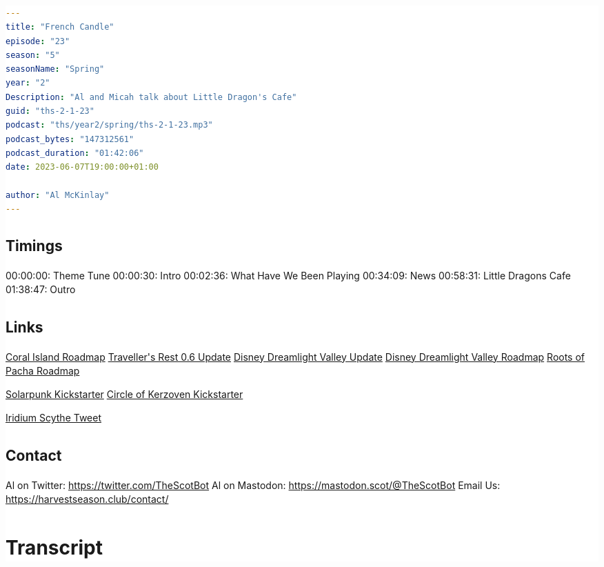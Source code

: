 ```yaml
---
title: "French Candle"
episode: "23"
season: "5"
seasonName: "Spring"
year: "2"
Description: "Al and Micah talk about Little Dragon's Cafe"
guid: "ths-2-1-23"
podcast: "ths/year2/spring/ths-2-1-23.mp3"
podcast_bytes: "147312561"
podcast_duration: "01:42:06"
date: 2023-06-07T19:00:00+01:00

author: "Al McKinlay"
---
```


## Timings

00:00:00: Theme Tune
00:00:30: Intro
00:02:36: What Have We Been Playing
00:34:09: News
00:58:31: Little Dragons Cafe
01:38:47: Outro

## Links

[Coral Island Roadmap](https://www.kickstarter.com/projects/coralisland/coral-island-reimagining-the-farm-sim-game/posts/3822696)
[Traveller's Rest 0.6 Update](https://store.steampowered.com/news/app/1139980/view/3696937262747841320)
[Disney Dreamlight Valley Update](https://twitter.com/DisneyDLV/status/1663598739284426787)
[Disney Dreamlight Valley Roadmap](https://twitter.com/DisneyDLV/status/1663938394420813826)
[Roots of Pacha Roadmap](https://store.steampowered.com/news/app/1245560/view/3710448695860099491)

[Solarpunk Kickstarter](https://www.kickstarter.com/projects/cyberwave/solarpunk-survival-craft-game-in-world-of-floating-island)
[Circle of Kerzoven Kickstarter](https://www.kickstarter.com/projects/kerzoven/circle-of-kerzoven)

[Iridium Scythe Tweet](https://twitter.com/ConcernedApe/status/1663958903519080449)


## Contact

Al on Twitter: https://twitter.com/TheScotBot
Al on Mastodon: https://mastodon.scot/@TheScotBot
Email Us: https://harvestseason.club/contact/

# Transcript

